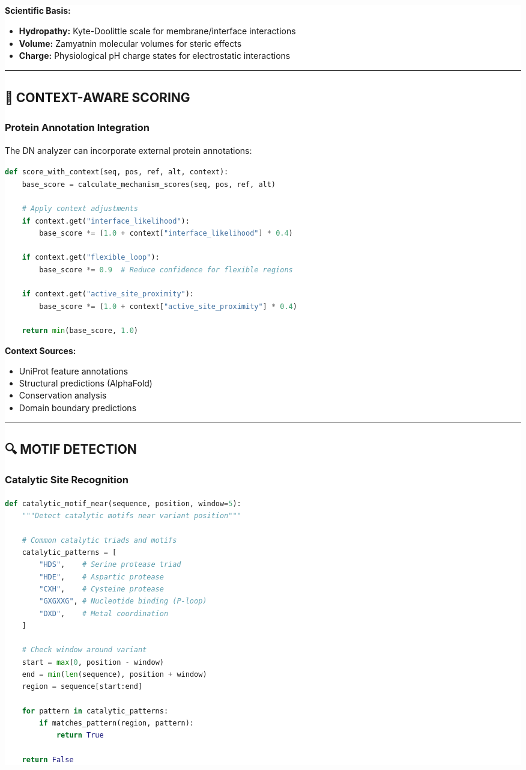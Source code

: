 **Scientific Basis:**
- **Hydropathy:** Kyte-Doolittle scale for membrane/interface interactions
- **Volume:** Zamyatnin molecular volumes for steric effects
- **Charge:** Physiological pH charge states for electrostatic interactions

---

## 🎯 **CONTEXT-AWARE SCORING**

### Protein Annotation Integration

The DN analyzer can incorporate external protein annotations:

```python
def score_with_context(seq, pos, ref, alt, context):
    base_score = calculate_mechanism_scores(seq, pos, ref, alt)
    
    # Apply context adjustments
    if context.get("interface_likelihood"):
        base_score *= (1.0 + context["interface_likelihood"] * 0.4)
        
    if context.get("flexible_loop"):
        base_score *= 0.9  # Reduce confidence for flexible regions
        
    if context.get("active_site_proximity"):
        base_score *= (1.0 + context["active_site_proximity"] * 0.4)
        
    return min(base_score, 1.0)
```

**Context Sources:**
- UniProt feature annotations
- Structural predictions (AlphaFold)
- Conservation analysis
- Domain boundary predictions

---

## 🔍 **MOTIF DETECTION**

### Catalytic Site Recognition

```python
def catalytic_motif_near(sequence, position, window=5):
    """Detect catalytic motifs near variant position"""
    
    # Common catalytic triads and motifs
    catalytic_patterns = [
        "HDS",    # Serine protease triad
        "HDE",    # Aspartic protease  
        "CXH",    # Cysteine protease
        "GXGXXG", # Nucleotide binding (P-loop)
        "DXD",    # Metal coordination
    ]
    
    # Check window around variant
    start = max(0, position - window)
    end = min(len(sequence), position + window)
    region = sequence[start:end]
    
    for pattern in catalytic_patterns:
        if matches_pattern(region, pattern):
            return True
            
    return False
```